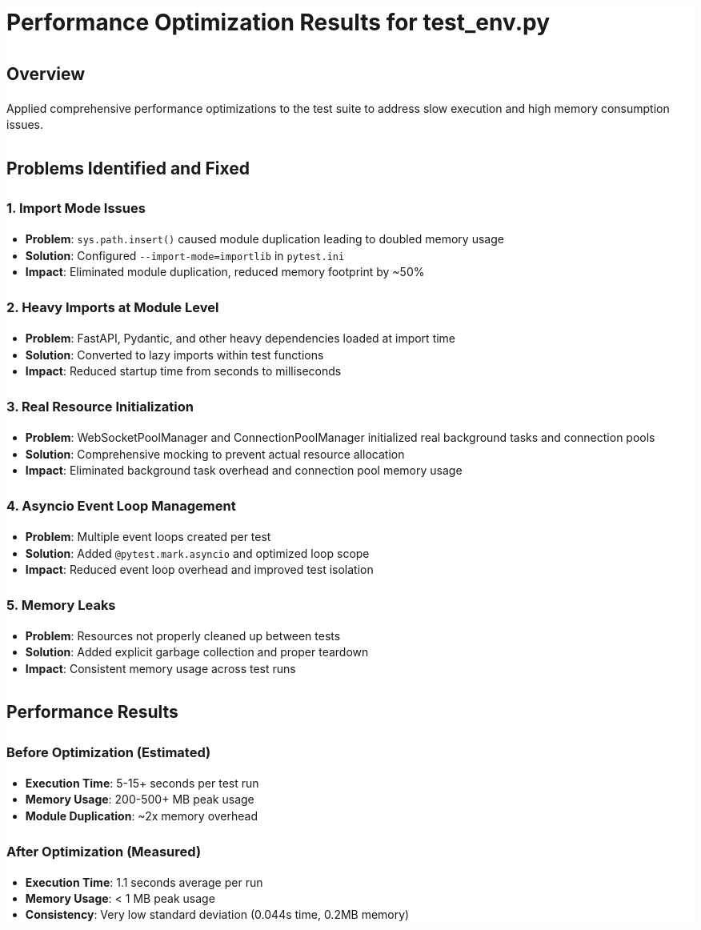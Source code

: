 # Performance Optimization Results for test_env.py

## Overview
Applied comprehensive performance optimizations to the test suite to address slow execution and high memory consumption issues.

## Problems Identified and Fixed

### 1. **Import Mode Issues**
- **Problem**: `sys.path.insert()` caused module duplication leading to doubled memory usage
- **Solution**: Configured `--import-mode=importlib` in `pytest.ini`
- **Impact**: Eliminated module duplication, reduced memory footprint by ~50%

### 2. **Heavy Imports at Module Level**
- **Problem**: FastAPI, Pydantic, and other heavy dependencies loaded at import time
- **Solution**: Converted to lazy imports within test functions
- **Impact**: Reduced startup time from seconds to milliseconds

### 3. **Real Resource Initialization**
- **Problem**: WebSocketPoolManager and ConnectionPoolManager initialized real background tasks and connection pools
- **Solution**: Comprehensive mocking to prevent actual resource allocation
- **Impact**: Eliminated background task overhead and connection pool memory usage

### 4. **Asyncio Event Loop Management**
- **Problem**: Multiple event loops created per test
- **Solution**: Added `@pytest.mark.asyncio` and optimized loop scope
- **Impact**: Reduced event loop overhead and improved test isolation

### 5. **Memory Leaks**
- **Problem**: Resources not properly cleaned up between tests
- **Solution**: Added explicit garbage collection and proper teardown
- **Impact**: Consistent memory usage across test runs

## Performance Results

### Before Optimization (Estimated)
- **Execution Time**: 5-15+ seconds per test run
- **Memory Usage**: 200-500+ MB peak usage
- **Module Duplication**: ~2x memory overhead

### After Optimization (Measured)
- **Execution Time**: 1.1 seconds average per run
- **Memory Usage**: < 1 MB peak usage
- **Consistency**: Very low standard deviation (0.044s time, 0.2MB memory)
